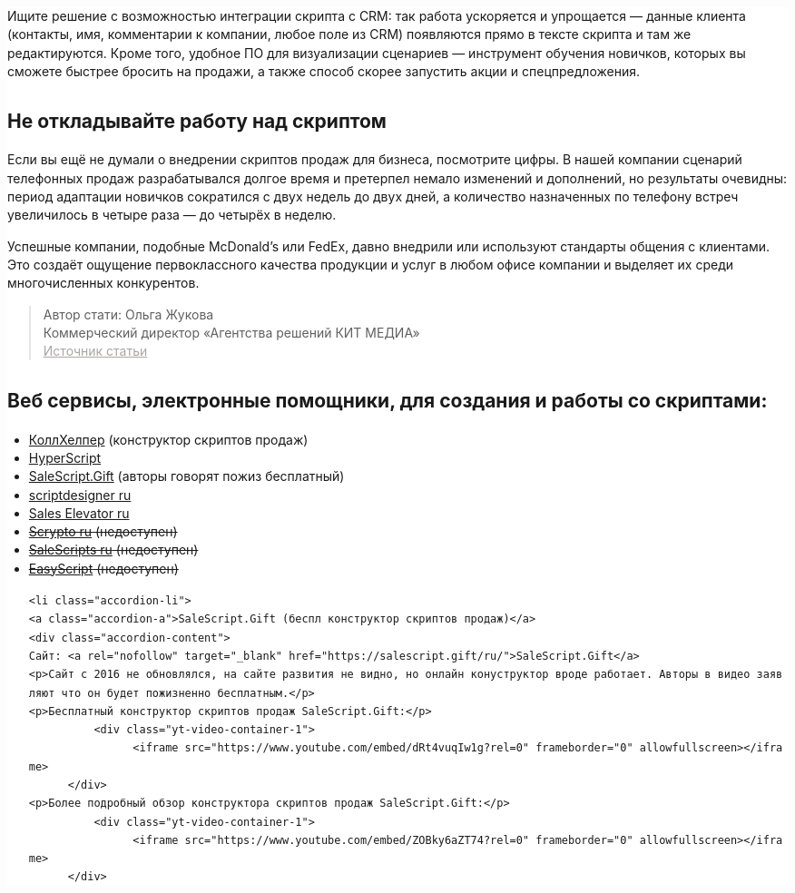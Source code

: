 Ищите решение с возможностью интеграции скрипта с CRM: так работа ускоряется и упрощается — данные клиента (контакты, имя, комментарии к компании, любое поле из CRM) появляются прямо в тексте скрипта и там же редактируются. Кроме того, удобное ПО для визуализации сценариев — инструмент обучения новичков, которых вы сможете быстрее бросить на продажи, а также способ скорее запустить акции и спецпредложения.

<h2>Не откладывайте работу над скриптом</h2>

Если вы ещё не думали о внедрении скриптов продаж для бизнеса, посмотрите цифры. В нашей компании сценарий телефонных продаж разрабатывался долгое время и претерпел немало изменений и дополнений, но результаты очевидны: период адаптации новичков сократился с двух недель до двух дней, а количество назначенных по телефону встреч увеличилось в четыре раза — до четырёх в неделю.

Успешные компании, подобные McDonald’s или FedEx, давно внедрили или используют стандарты общения с клиентами. Это создаёт ощущение первоклассного качества продукции и услуг в любом офисе компании и выделяет их среди многочисленных конкурентов.

<blockquote>
Автор стати: Ольга Жукова<br>
Коммерческий директор «Агентства решений КИТ МЕДИА»<br>
<a rel="nofollow" target="_blank" href="https://secretmag.ru/business/methods/scripty-prodaj.htm" style="color: #aba5a5;">Источник статьи</a>
</blockquote>

<h2>Веб сервисы, электронные помощники, для создания и работы со скриптами:</h2>
<ul>
<li><a rel="nofollow" target="_blank" href="http://callhelp.kit-media.com/">КоллХелпер</a> (конструктор скриптов продаж)</li>
<li><a rel="nofollow" target="_blank" href="http://hyper-script.ru/">HyperScript</a></li>
<li><a rel="nofollow" target="_blank" href="https://salescript.gift/ru/">SaleScript.Gift</a> (авторы говорят пожиз бесплатный)</li>
<li><a rel="nofollow" target="_blank" href="https://scriptdesigner.ru/rates">scriptdesigner ru</a></li>
<li><a rel="nofollow" target="_blank" href="https://sales-elevator.ru/">Sales Elevator ru</a></li>

<li><s><a rel="nofollow" target="_blank" href="http://scrypto.ru/">Scrypto ru</a> (недоступен)</s></li>
<li><s><a rel="nofollow" target="_blank" href="http://script-zvonka.ru/">SaleScripts ru</a> (недоступен)</s></li>
<li><s><a rel="nofollow" target="_blank" href="http://www.easyscript.ru/">EasyScript</a> (недоступен)</s></li>
</ul>

<ul class="accordion">

    <li class="accordion-li">
    <a class="accordion-a">SaleScript.Gift (беспл конструктор скриптов продаж)</a>    
    <div class="accordion-content">    
    Сайт: <a rel="nofollow" target="_blank" href="https://salescript.gift/ru/">SaleScript.Gift</a>
    <p>Сайт с 2016 не обновлялся, на сайте развития не видно, но онлайн конуструктор вроде работает. Авторы в видео заявляют что он будет пожизненно бесплатным.</p>
    <p>Бесплатный конструктор скриптов продаж SaleScript.Gift:</p>
              <div class="yt-video-container-1">
                    <iframe src="https://www.youtube.com/embed/dRt4vuqIw1g?rel=0" frameborder="0" allowfullscreen></iframe>
	      </div>    
    <p>Более подробный обзор конструктора скриптов продаж SaleScript.Gift:</p>
              <div class="yt-video-container-1">
                    <iframe src="https://www.youtube.com/embed/ZOBky6aZT74?rel=0" frameborder="0" allowfullscreen></iframe>
	      </div>
	       